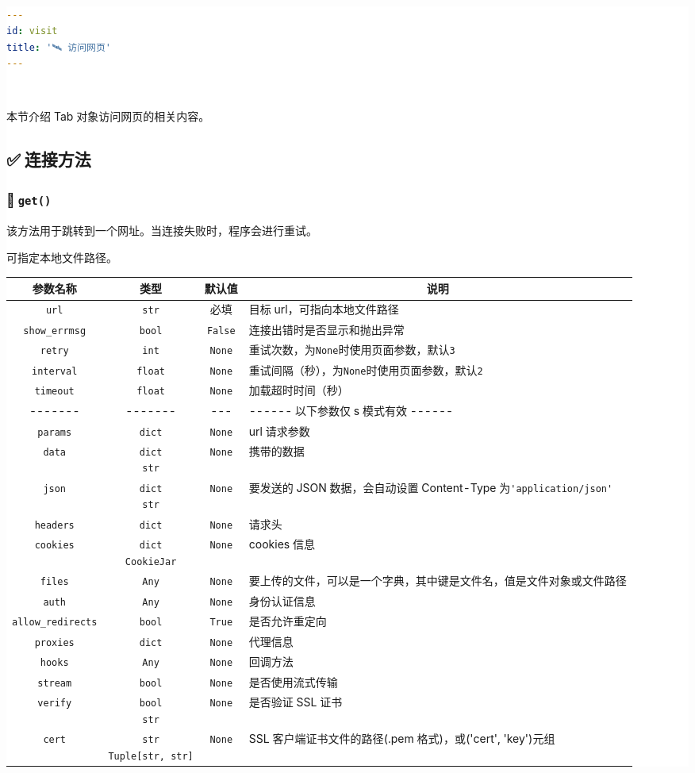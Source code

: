 ```yaml
---
id: visit
title: '🛰️ 访问网页'
---
```


<div class="wwads-cn wwads-horizontal" data-id="317"></div><br/>

本节介绍 Tab 对象访问网页的相关内容。

## ✅️️ 连接方法

### 📌 `get()`

该方法用于跳转到一个网址。当连接失败时，程序会进行重试。

可指定本地文件路径。

|       参数名称        | 类型               | 默认值     | 说明                                                    |
|:-----------------:|:----------------:|:-------:|-------------------------------------------------------|
|       `url`       | `str`            | 必填      | 目标 url，可指向本地文件路径                                      |
|   `show_errmsg`   | `bool`           | `False` | 连接出错时是否显示和抛出异常                                        |
|      `retry`      | `int`            | `None`  | 重试次数，为`None`时使用页面参数，默认`3`                             |
|    `interval`     | `float` | `None`  | 重试间隔（秒），为`None`时使用页面参数，默认`2`                          |
|     `timeout`     | `float` | `None`  | 加载超时时间（秒）                                             |
|      -------      | ------- | ---  | ------ 以下参数仅 s 模式有效 ------                            |
|     `params`      |           `dict`           | `None`  | url 请求参数                                              |
|      `data`       |      `dict`<br/>`str`      | `None`  | 携带的数据                                                 |
|      `json`       |      `dict`<br/>`str`      | `None`  | 要发送的 JSON 数据，会自动设置 Content-Type 为`'application/json'` |
|     `headers`     |           `dict`           | `None`  | 请求头                                                   |
|     `cookies`     |   `dict`<br/>`CookieJar`   | `None`  | cookies 信息                                            |
|      `files`      |           `Any`            | `None`  | 要上传的文件，可以是一个字典，其中键是文件名，值是文件对象或文件路径                    |
|      `auth`       |           `Any`            | `None`  | 身份认证信息                                                |
| `allow_redirects` |           `bool`           | `True`  | 是否允许重定向                                               |
|     `proxies`     |           `dict`           | `None`  | 代理信息                                                  |
|      `hooks`      |           `Any`            | `None`  | 回调方法                                                  |
|     `stream`      |           `bool`           | `None`  | 是否使用流式传输                                              |
|     `verify`      |      `bool`<br/>`str`      | `None`  | 是否验证 SSL 证书                                           |
|      `cert`       | `str`<br/>`Tuple[str, str]` | `None`  | SSL 客户端证书文件的路径(.pem 格式)，或('cert', 'key')元组            |
